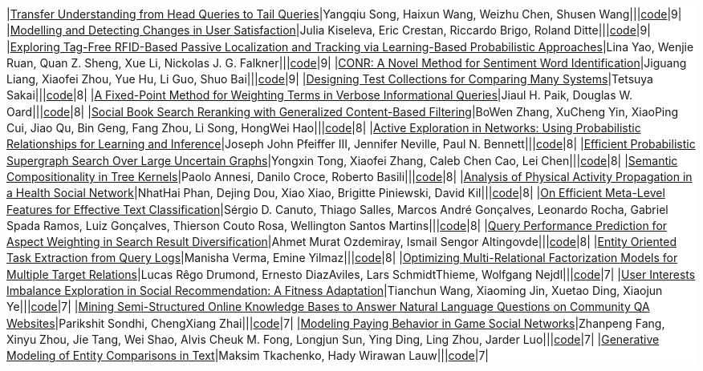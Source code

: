 |[Transfer Understanding from Head Queries to Tail Queries](https://doi.org/10.1145/2661829.2662078)|Yangqiu Song, Haixun Wang, Weizhu Chen, Shusen Wang|||[code](https://paperswithcode.com/search?q_meta=&q_type=&q=Transfer+Understanding+from+Head+Queries+to+Tail+Queries)|9|
|[Modelling and Detecting Changes in User Satisfaction](https://doi.org/10.1145/2661829.2661960)|Julia Kiseleva, Eric Crestan, Riccardo Brigo, Roland Ditte|||[code](https://paperswithcode.com/search?q_meta=&q_type=&q=Modelling+and+Detecting+Changes+in+User+Satisfaction)|9|
|[Exploring Tag-Free RFID-Based Passive Localization and Tracking via Learning-Based Probabilistic Approaches](https://doi.org/10.1145/2661829.2661873)|Lina Yao, Wenjie Ruan, Quan Z. Sheng, Xue Li, Nickolas J. G. Falkner|||[code](https://paperswithcode.com/search?q_meta=&q_type=&q=Exploring+Tag-Free+RFID-Based+Passive+Localization+and+Tracking+via+Learning-Based+Probabilistic+Approaches)|9|
|[CONR: A Novel Method for Sentiment Word Identification](https://doi.org/10.1145/2661829.2662015)|Jiguang Liang, Xiaofei Zhou, Yue Hu, Li Guo, Shuo Bai|||[code](https://paperswithcode.com/search?q_meta=&q_type=&q=CONR:+A+Novel+Method+for+Sentiment+Word+Identification)|9|
|[Designing Test Collections for Comparing Many Systems](https://doi.org/10.1145/2661829.2661893)|Tetsuya Sakai|||[code](https://paperswithcode.com/search?q_meta=&q_type=&q=Designing+Test+Collections+for+Comparing+Many+Systems)|8|
|[A Fixed-Point Method for Weighting Terms in Verbose Informational Queries](https://doi.org/10.1145/2661829.2661957)|Jiaul H. Paik, Douglas W. Oard|||[code](https://paperswithcode.com/search?q_meta=&q_type=&q=A+Fixed-Point+Method+for+Weighting+Terms+in+Verbose+Informational+Queries)|8|
|[Social Book Search Reranking with Generalized Content-Based Filtering](https://doi.org/10.1145/2661829.2661940)|BoWen Zhang, XuCheng Yin, XiaoPing Cui, Jiao Qu, Bin Geng, Fang Zhou, Li Song, HongWei Hao|||[code](https://paperswithcode.com/search?q_meta=&q_type=&q=Social+Book+Search+Reranking+with+Generalized+Content-Based+Filtering)|8|
|[Active Exploration in Networks: Using Probabilistic Relationships for Learning and Inference](https://doi.org/10.1145/2661829.2662072)|Joseph John Pfeiffer III, Jennifer Neville, Paul N. Bennett|||[code](https://paperswithcode.com/search?q_meta=&q_type=&q=Active+Exploration+in+Networks:+Using+Probabilistic+Relationships+for+Learning+and+Inference)|8|
|[Efficient Probabilistic Supergraph Search Over Large Uncertain Graphs](https://doi.org/10.1145/2661829.2661872)|Yongxin Tong, Xiaofei Zhang, Caleb Chen Cao, Lei Chen|||[code](https://paperswithcode.com/search?q_meta=&q_type=&q=Efficient+Probabilistic+Supergraph+Search+Over+Large+Uncertain+Graphs)|8|
|[Semantic Compositionality in Tree Kernels](https://doi.org/10.1145/2661829.2661955)|Paolo Annesi, Danilo Croce, Roberto Basili|||[code](https://paperswithcode.com/search?q_meta=&q_type=&q=Semantic+Compositionality+in+Tree+Kernels)|8|
|[Analysis of Physical Activity Propagation in a Health Social Network](https://doi.org/10.1145/2661829.2662025)|NhatHai Phan, Dejing Dou, Xiao Xiao, Brigitte Piniewski, David Kil|||[code](https://paperswithcode.com/search?q_meta=&q_type=&q=Analysis+of+Physical+Activity+Propagation+in+a+Health+Social+Network)|8|
|[On Efficient Meta-Level Features for Effective Text Classification](https://doi.org/10.1145/2661829.2662060)|Sérgio D. Canuto, Thiago Salles, Marcos André Gonçalves, Leonardo Rocha, Gabriel Spada Ramos, Luiz Gonçalves, Thierson Couto Rosa, Wellington Santos Martins|||[code](https://paperswithcode.com/search?q_meta=&q_type=&q=On+Efficient+Meta-Level+Features+for+Effective+Text+Classification)|8|
|[Query Performance Prediction for Aspect Weighting in Search Result Diversification](https://doi.org/10.1145/2661829.2661975)|Ahmet Murat Ozdemiray, Ismail Sengor Altingovde|||[code](https://paperswithcode.com/search?q_meta=&q_type=&q=Query+Performance+Prediction+for+Aspect+Weighting+in+Search+Result+Diversification)|8|
|[Entity Oriented Task Extraction from Query Logs](https://doi.org/10.1145/2661829.2662076)|Manisha Verma, Emine Yilmaz|||[code](https://paperswithcode.com/search?q_meta=&q_type=&q=Entity+Oriented+Task+Extraction+from+Query+Logs)|8|
|[Optimizing Multi-Relational Factorization Models for Multiple Target Relations](https://doi.org/10.1145/2661829.2662052)|Lucas Rêgo Drumond, Ernesto DiazAviles, Lars SchmidtThieme, Wolfgang Nejdl|||[code](https://paperswithcode.com/search?q_meta=&q_type=&q=Optimizing+Multi-Relational+Factorization+Models+for+Multiple+Target+Relations)|7|
|[User Interests Imbalance Exploration in Social Recommendation: A Fitness Adaptation](https://doi.org/10.1145/2661829.2662043)|Tianchun Wang, Xiaoming Jin, Xuetao Ding, Xiaojun Ye|||[code](https://paperswithcode.com/search?q_meta=&q_type=&q=User+Interests+Imbalance+Exploration+in+Social+Recommendation:+A+Fitness+Adaptation)|7|
|[Mining Semi-Structured Online Knowledge Bases to Answer Natural Language Questions on Community QA Websites](https://doi.org/10.1145/2661829.2661968)|Parikshit Sondhi, ChengXiang Zhai|||[code](https://paperswithcode.com/search?q_meta=&q_type=&q=Mining+Semi-Structured+Online+Knowledge+Bases+to+Answer+Natural+Language+Questions+on+Community+QA+Websites)|7|
|[Modeling Paying Behavior in Game Social Networks](https://doi.org/10.1145/2661829.2662024)|Zhanpeng Fang, Xinyu Zhou, Jie Tang, Wei Shao, Alvis Cheuk M. Fong, Longjun Sun, Ying Ding, Ling Zhou, Jarder Luo|||[code](https://paperswithcode.com/search?q_meta=&q_type=&q=Modeling+Paying+Behavior+in+Game+Social+Networks)|7|
|[Generative Modeling of Entity Comparisons in Text](https://doi.org/10.1145/2661829.2662016)|Maksim Tkachenko, Hady Wirawan Lauw|||[code](https://paperswithcode.com/search?q_meta=&q_type=&q=Generative+Modeling+of+Entity+Comparisons+in+Text)|7|